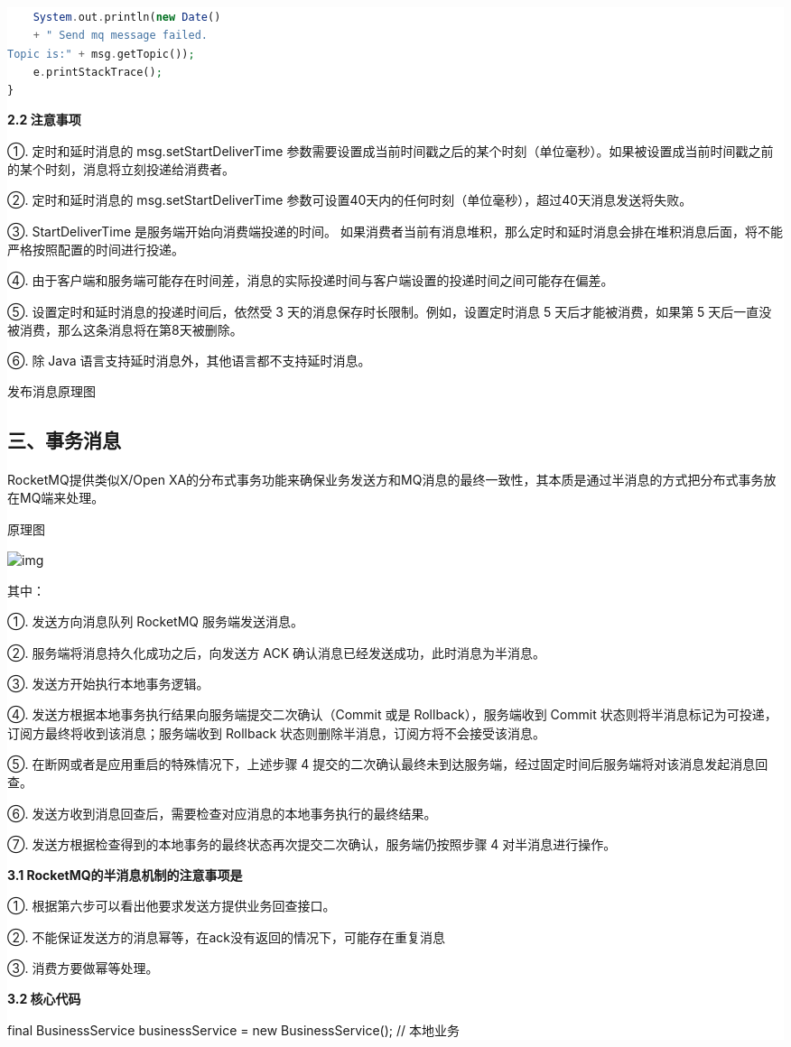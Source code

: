 ```php
    System.out.println(new Date()
    + " Send mq message failed.
Topic is:" + msg.getTopic());
    e.printStackTrace();
}
```

**2.2 注意事项**

①. 定时和延时消息的 msg.setStartDeliverTime 参数需要设置成当前时间戳之后的某个时刻（单位毫秒）。如果被设置成当前时间戳之前的某个时刻，消息将立刻投递给消费者。

②. 定时和延时消息的 msg.setStartDeliverTime 参数可设置40天内的任何时刻（单位毫秒），超过40天消息发送将失败。

③. StartDeliverTime 是服务端开始向消费端投递的时间。 如果消费者当前有消息堆积，那么定时和延时消息会排在堆积消息后面，将不能严格按照配置的时间进行投递。

④. 由于客户端和服务端可能存在时间差，消息的实际投递时间与客户端设置的投递时间之间可能存在偏差。

⑤. 设置定时和延时消息的投递时间后，依然受 3 天的消息保存时长限制。例如，设置定时消息 5 天后才能被消费，如果第 5 天后一直没被消费，那么这条消息将在第8天被删除。

⑥. 除 Java 语言支持延时消息外，其他语言都不支持延时消息。

发布消息原理图

## 三、事务消息

RocketMQ提供类似X/Open XA的分布式事务功能来确保业务发送方和MQ消息的最终一致性，其本质是通过半消息的方式把分布式事务放在MQ端来处理。

原理图

![img](https:////upload-images.jianshu.io/upload_images/20352904-5d56a77c5e398018.png)

其中：

①. 发送方向消息队列 RocketMQ 服务端发送消息。

②. 服务端将消息持久化成功之后，向发送方 ACK 确认消息已经发送成功，此时消息为半消息。

③. 发送方开始执行本地事务逻辑。

④. 发送方根据本地事务执行结果向服务端提交二次确认（Commit 或是 Rollback），服务端收到 Commit 状态则将半消息标记为可投递，订阅方最终将收到该消息；服务端收到 Rollback 状态则删除半消息，订阅方将不会接受该消息。

⑤. 在断网或者是应用重启的特殊情况下，上述步骤 4 提交的二次确认最终未到达服务端，经过固定时间后服务端将对该消息发起消息回查。

⑥. 发送方收到消息回查后，需要检查对应消息的本地事务执行的最终结果。

⑦. 发送方根据检查得到的本地事务的最终状态再次提交二次确认，服务端仍按照步骤 4 对半消息进行操作。

**3.1 RocketMQ的半消息机制的注意事项是**

①. 根据第六步可以看出他要求发送方提供业务回查接口。

②. 不能保证发送方的消息幂等，在ack没有返回的情况下，可能存在重复消息

③. 消费方要做幂等处理。

**3.2 核心代码**

final BusinessService businessService = new BusinessService(); // 本地业务


